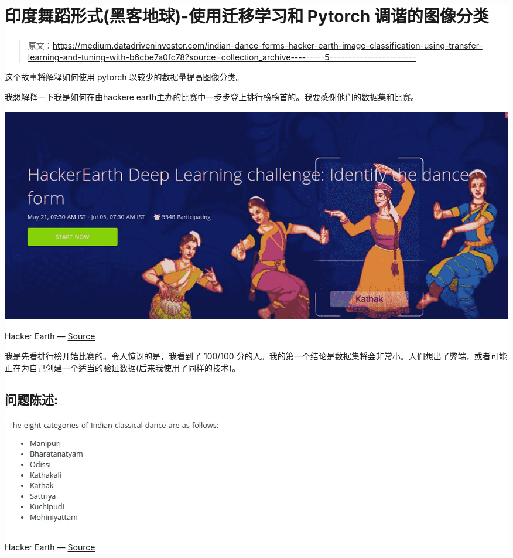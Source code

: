 # 印度舞蹈形式(黑客地球)-使用迁移学习和 Pytorch 调谐的图像分类

> 原文：<https://medium.datadriveninvestor.com/indian-dance-forms-hacker-earth-image-classification-using-transfer-learning-and-tuning-with-b6cbe7a0fc78?source=collection_archive---------5----------------------->

这个故事将解释如何使用 pytorch 以较少的数据量提高图像分类。

我想解释一下我是如何在由[hackere earth](https://medium.com/u/32ad5f537fbc?source=post_page-----b6cbe7a0fc78--------------------------------)主办的比赛中一步步登上排行榜榜首的。我要感谢他们的数据集和比赛。

![](img/dbc38c9fc9da00eaf378fb507ee054e5.png)

Hacker Earth — [Source](https://www.hackerearth.com/challenges/competitive/hackerearth-deep-learning-challenge-identify-dance-form/)

我是先看排行榜开始比赛的。令人惊讶的是，我看到了 100/100 分的人。我的第一个结论是数据集将会非常小。人们想出了弊端，或者可能正在为自己创建一个适当的验证数据(后来我使用了同样的技术)。

## 问题陈述:

![](img/1cc851cd02bb0414ae49893da7dccb23.png)

Hacker Earth — [Source](https://www.hackerearth.com/challenges/competitive/hackerearth-deep-learning-challenge-identify-dance-form/machine-learning/identify-the-dance-form-deea77f8/)
